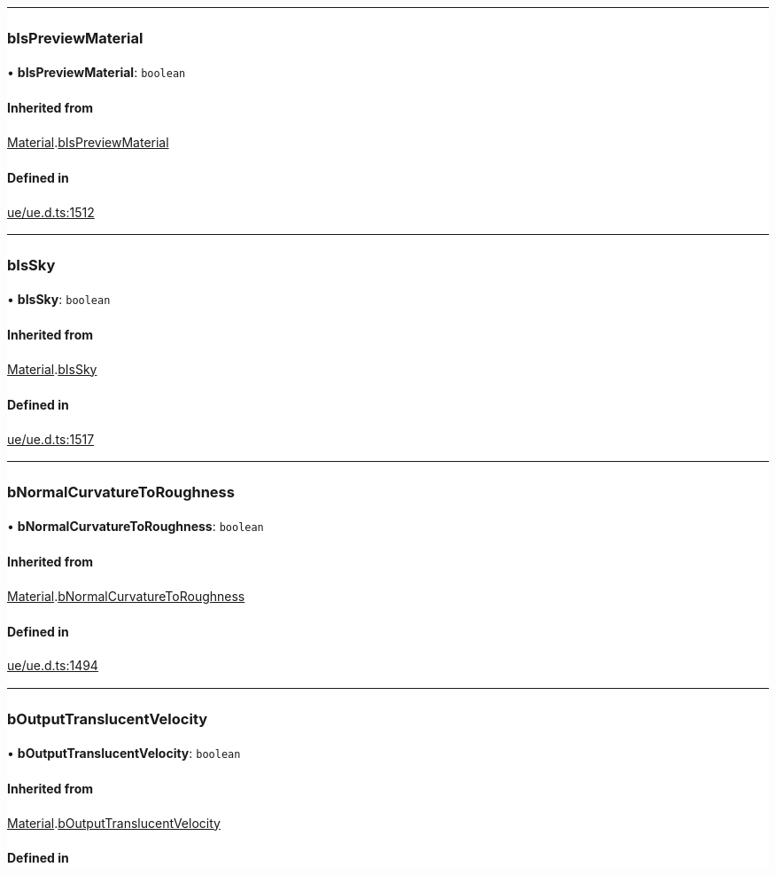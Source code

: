 ___

### bIsPreviewMaterial

• **bIsPreviewMaterial**: `boolean`

#### Inherited from

[Material](ue_ue.Material.md).[bIsPreviewMaterial](ue_ue.Material.md#bispreviewmaterial)

#### Defined in

[ue/ue.d.ts:1512](https://github.com/YugMetaverse/yug_typings/blob/b7d9b19/ue/ue.d.ts#L1512)

___

### bIsSky

• **bIsSky**: `boolean`

#### Inherited from

[Material](ue_ue.Material.md).[bIsSky](ue_ue.Material.md#bissky)

#### Defined in

[ue/ue.d.ts:1517](https://github.com/YugMetaverse/yug_typings/blob/b7d9b19/ue/ue.d.ts#L1517)

___

### bNormalCurvatureToRoughness

• **bNormalCurvatureToRoughness**: `boolean`

#### Inherited from

[Material](ue_ue.Material.md).[bNormalCurvatureToRoughness](ue_ue.Material.md#bnormalcurvaturetoroughness)

#### Defined in

[ue/ue.d.ts:1494](https://github.com/YugMetaverse/yug_typings/blob/b7d9b19/ue/ue.d.ts#L1494)

___

### bOutputTranslucentVelocity

• **bOutputTranslucentVelocity**: `boolean`

#### Inherited from

[Material](ue_ue.Material.md).[bOutputTranslucentVelocity](ue_ue.Material.md#boutputtranslucentvelocity)

#### Defined in
